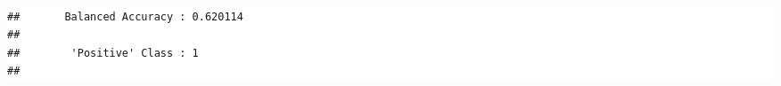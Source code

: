     ##       Balanced Accuracy : 0.620114        
    ##                                           
    ##        'Positive' Class : 1               
    ##
